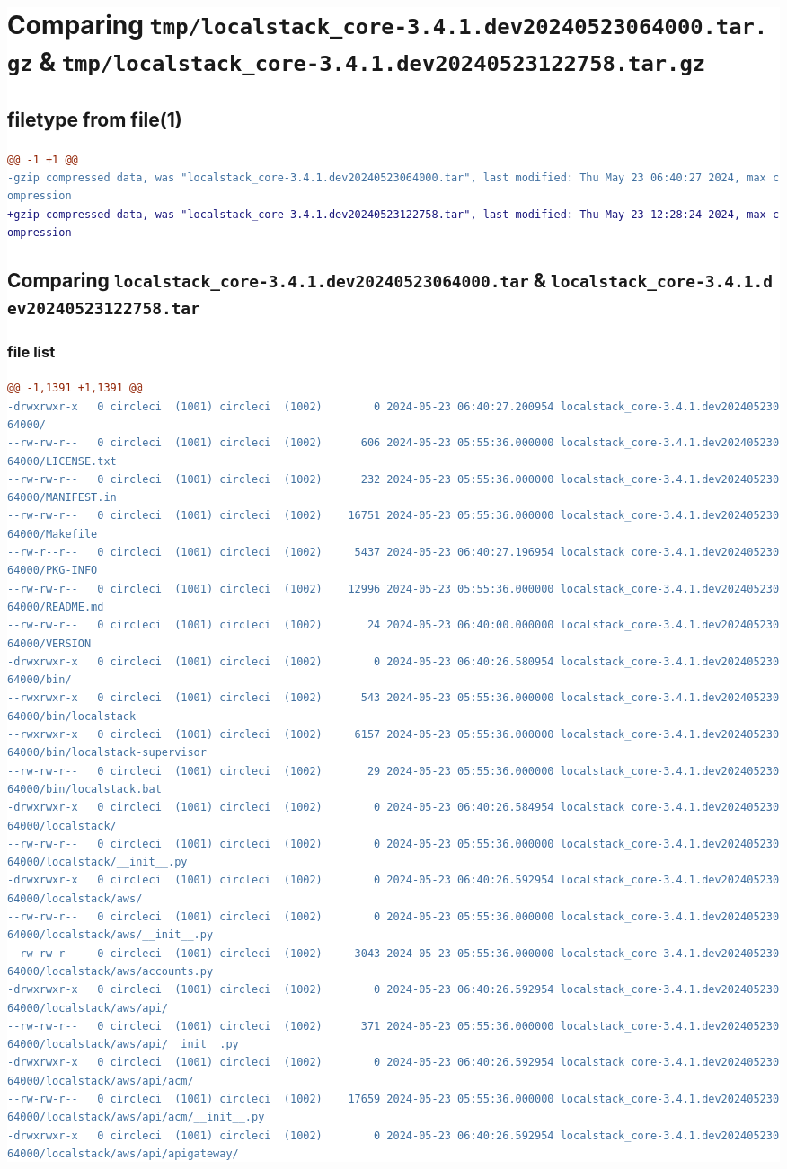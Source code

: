 # Comparing `tmp/localstack_core-3.4.1.dev20240523064000.tar.gz` & `tmp/localstack_core-3.4.1.dev20240523122758.tar.gz`

## filetype from file(1)

```diff
@@ -1 +1 @@
-gzip compressed data, was "localstack_core-3.4.1.dev20240523064000.tar", last modified: Thu May 23 06:40:27 2024, max compression
+gzip compressed data, was "localstack_core-3.4.1.dev20240523122758.tar", last modified: Thu May 23 12:28:24 2024, max compression
```

## Comparing `localstack_core-3.4.1.dev20240523064000.tar` & `localstack_core-3.4.1.dev20240523122758.tar`

### file list

```diff
@@ -1,1391 +1,1391 @@
-drwxrwxr-x   0 circleci  (1001) circleci  (1002)        0 2024-05-23 06:40:27.200954 localstack_core-3.4.1.dev20240523064000/
--rw-rw-r--   0 circleci  (1001) circleci  (1002)      606 2024-05-23 05:55:36.000000 localstack_core-3.4.1.dev20240523064000/LICENSE.txt
--rw-rw-r--   0 circleci  (1001) circleci  (1002)      232 2024-05-23 05:55:36.000000 localstack_core-3.4.1.dev20240523064000/MANIFEST.in
--rw-rw-r--   0 circleci  (1001) circleci  (1002)    16751 2024-05-23 05:55:36.000000 localstack_core-3.4.1.dev20240523064000/Makefile
--rw-r--r--   0 circleci  (1001) circleci  (1002)     5437 2024-05-23 06:40:27.196954 localstack_core-3.4.1.dev20240523064000/PKG-INFO
--rw-rw-r--   0 circleci  (1001) circleci  (1002)    12996 2024-05-23 05:55:36.000000 localstack_core-3.4.1.dev20240523064000/README.md
--rw-rw-r--   0 circleci  (1001) circleci  (1002)       24 2024-05-23 06:40:00.000000 localstack_core-3.4.1.dev20240523064000/VERSION
-drwxrwxr-x   0 circleci  (1001) circleci  (1002)        0 2024-05-23 06:40:26.580954 localstack_core-3.4.1.dev20240523064000/bin/
--rwxrwxr-x   0 circleci  (1001) circleci  (1002)      543 2024-05-23 05:55:36.000000 localstack_core-3.4.1.dev20240523064000/bin/localstack
--rwxrwxr-x   0 circleci  (1001) circleci  (1002)     6157 2024-05-23 05:55:36.000000 localstack_core-3.4.1.dev20240523064000/bin/localstack-supervisor
--rw-rw-r--   0 circleci  (1001) circleci  (1002)       29 2024-05-23 05:55:36.000000 localstack_core-3.4.1.dev20240523064000/bin/localstack.bat
-drwxrwxr-x   0 circleci  (1001) circleci  (1002)        0 2024-05-23 06:40:26.584954 localstack_core-3.4.1.dev20240523064000/localstack/
--rw-rw-r--   0 circleci  (1001) circleci  (1002)        0 2024-05-23 05:55:36.000000 localstack_core-3.4.1.dev20240523064000/localstack/__init__.py
-drwxrwxr-x   0 circleci  (1001) circleci  (1002)        0 2024-05-23 06:40:26.592954 localstack_core-3.4.1.dev20240523064000/localstack/aws/
--rw-rw-r--   0 circleci  (1001) circleci  (1002)        0 2024-05-23 05:55:36.000000 localstack_core-3.4.1.dev20240523064000/localstack/aws/__init__.py
--rw-rw-r--   0 circleci  (1001) circleci  (1002)     3043 2024-05-23 05:55:36.000000 localstack_core-3.4.1.dev20240523064000/localstack/aws/accounts.py
-drwxrwxr-x   0 circleci  (1001) circleci  (1002)        0 2024-05-23 06:40:26.592954 localstack_core-3.4.1.dev20240523064000/localstack/aws/api/
--rw-rw-r--   0 circleci  (1001) circleci  (1002)      371 2024-05-23 05:55:36.000000 localstack_core-3.4.1.dev20240523064000/localstack/aws/api/__init__.py
-drwxrwxr-x   0 circleci  (1001) circleci  (1002)        0 2024-05-23 06:40:26.592954 localstack_core-3.4.1.dev20240523064000/localstack/aws/api/acm/
--rw-rw-r--   0 circleci  (1001) circleci  (1002)    17659 2024-05-23 05:55:36.000000 localstack_core-3.4.1.dev20240523064000/localstack/aws/api/acm/__init__.py
-drwxrwxr-x   0 circleci  (1001) circleci  (1002)        0 2024-05-23 06:40:26.592954 localstack_core-3.4.1.dev20240523064000/localstack/aws/api/apigateway/
```